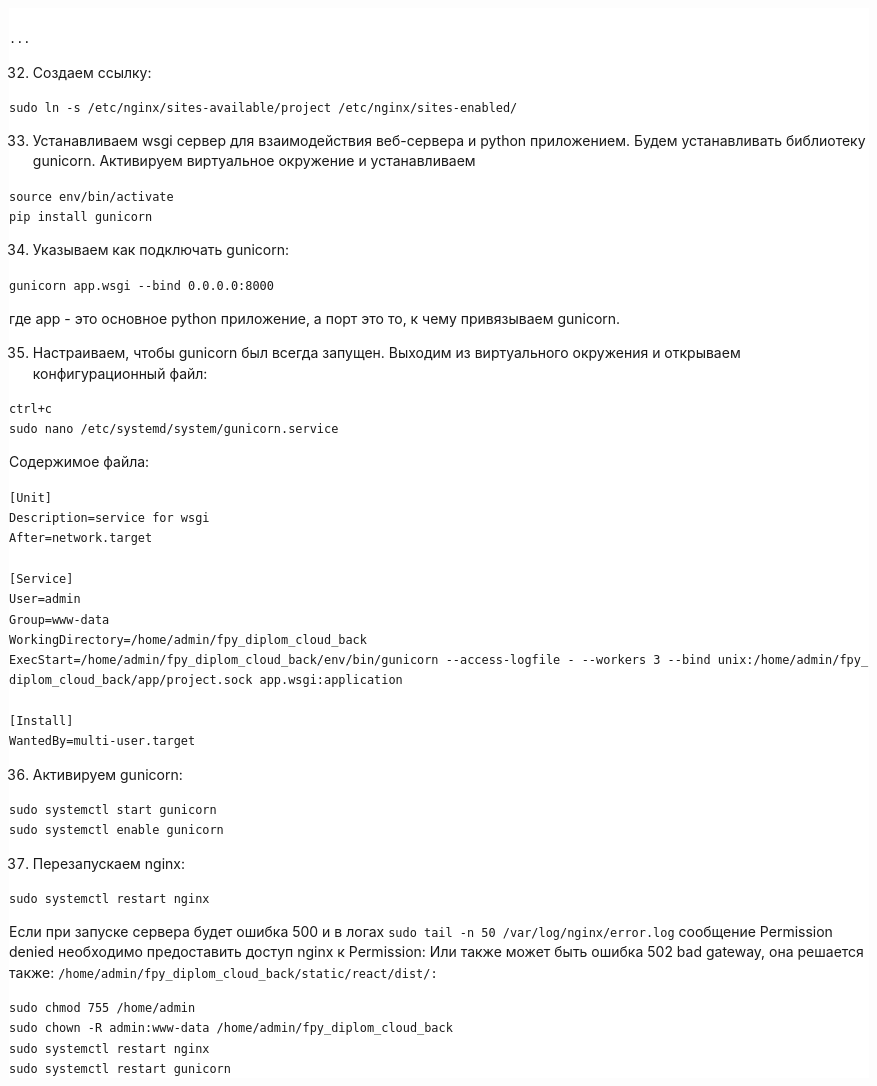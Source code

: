 ```

...
```
32. Создаем ссылку:
```
sudo ln -s /etc/nginx/sites-available/project /etc/nginx/sites-enabled/
```
33. Устанавливаем wsgi сервер для взаимодействия веб-сервера и python приложением. Будем устанавливать 
библиотеку gunicorn. Активируем виртуальное окружение и устанавливаем 
```
source env/bin/activate
pip install gunicorn
```
34. Указываем как подключать gunicorn: 
```
gunicorn app.wsgi --bind 0.0.0.0:8000
 ```
где app - это основное python приложение, а порт это то, к чему привязываем gunicorn.

35. Настраиваем, чтобы gunicorn был всегда запущен. Выходим из виртуального окружения и открываем конфигурационный файл:
```
ctrl+c
sudo nano /etc/systemd/system/gunicorn.service
```
Содержимое файла:
```
[Unit]
Description=service for wsgi
After=network.target

[Service]
User=admin
Group=www-data
WorkingDirectory=/home/admin/fpy_diplom_cloud_back
ExecStart=/home/admin/fpy_diplom_cloud_back/env/bin/gunicorn --access-logfile - --workers 3 --bind unix:/home/admin/fpy_diplom_cloud_back/app/project.sock app.wsgi:application

[Install]
WantedBy=multi-user.target
```
36. Активируем gunicorn:
```angular2html
sudo systemctl start gunicorn
sudo systemctl enable gunicorn
```
37. Перезапускаем nginx:
```angular2html
sudo systemctl restart nginx
```
Если при запуске сервера будет ошибка 500 и в логах ```sudo tail -n 50 /var/log/nginx/error.log```
сообщение Permission denied необходимо предоставить 
доступ nginx к Permission:
Или также может быть ошибка 502 bad gateway, она решается также:
```/home/admin/fpy_diplom_cloud_back/static/react/dist/:```
```angular2html
sudo chmod 755 /home/admin
sudo chown -R admin:www-data /home/admin/fpy_diplom_cloud_back
sudo systemctl restart nginx
sudo systemctl restart gunicorn
```
